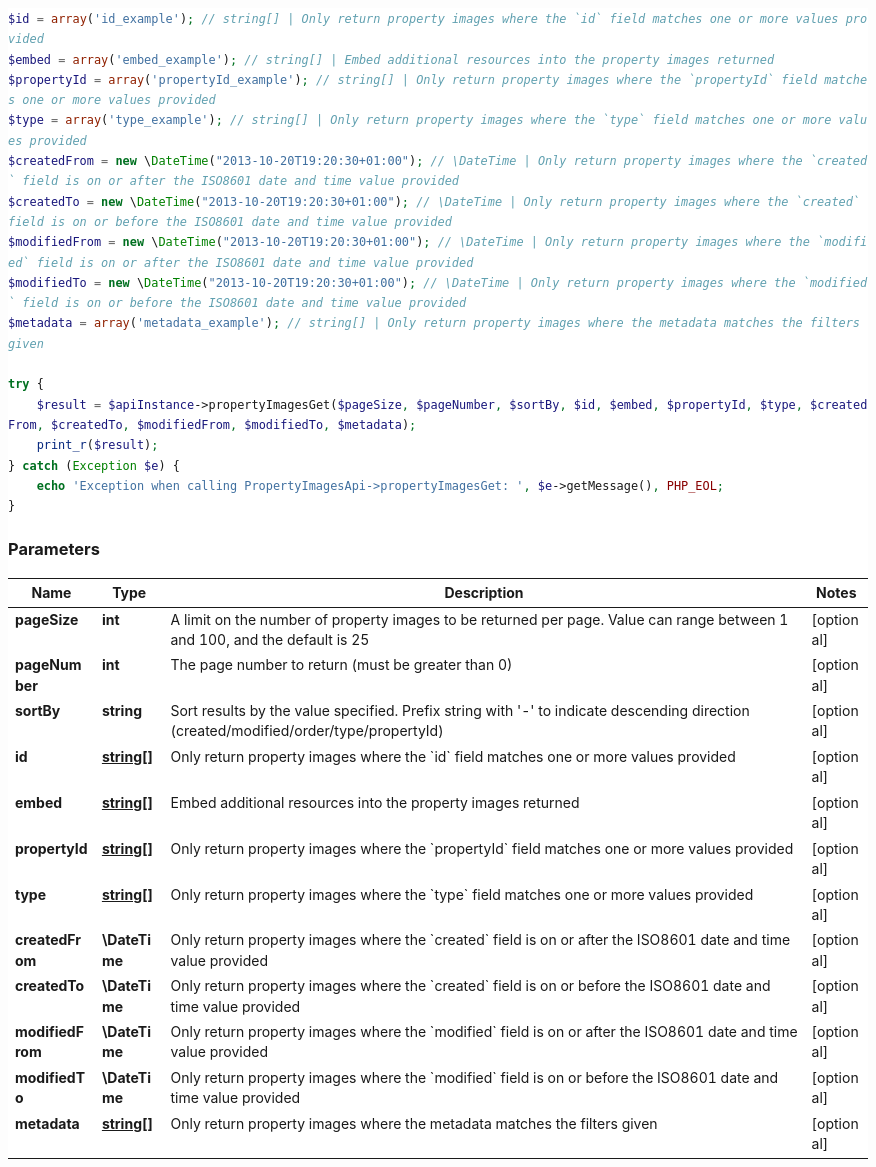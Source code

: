 ```php
$id = array('id_example'); // string[] | Only return property images where the `id` field matches one or more values provided
$embed = array('embed_example'); // string[] | Embed additional resources into the property images returned
$propertyId = array('propertyId_example'); // string[] | Only return property images where the `propertyId` field matches one or more values provided
$type = array('type_example'); // string[] | Only return property images where the `type` field matches one or more values provided
$createdFrom = new \DateTime("2013-10-20T19:20:30+01:00"); // \DateTime | Only return property images where the `created` field is on or after the ISO8601 date and time value provided
$createdTo = new \DateTime("2013-10-20T19:20:30+01:00"); // \DateTime | Only return property images where the `created` field is on or before the ISO8601 date and time value provided
$modifiedFrom = new \DateTime("2013-10-20T19:20:30+01:00"); // \DateTime | Only return property images where the `modified` field is on or after the ISO8601 date and time value provided
$modifiedTo = new \DateTime("2013-10-20T19:20:30+01:00"); // \DateTime | Only return property images where the `modified` field is on or before the ISO8601 date and time value provided
$metadata = array('metadata_example'); // string[] | Only return property images where the metadata matches the filters given

try {
    $result = $apiInstance->propertyImagesGet($pageSize, $pageNumber, $sortBy, $id, $embed, $propertyId, $type, $createdFrom, $createdTo, $modifiedFrom, $modifiedTo, $metadata);
    print_r($result);
} catch (Exception $e) {
    echo 'Exception when calling PropertyImagesApi->propertyImagesGet: ', $e->getMessage(), PHP_EOL;
}
```

### Parameters

Name | Type | Description  | Notes
------------- | ------------- | ------------- | -------------
 **pageSize** | **int**| A limit on the number of property images to be returned per page. Value can range between 1 and 100, and the default is 25 | [optional]
 **pageNumber** | **int**| The page number to return (must be greater than 0) | [optional]
 **sortBy** | **string**| Sort results by the value specified. Prefix string with &#39;-&#39; to indicate descending direction (created/modified/order/type/propertyId) | [optional]
 **id** | [**string[]**](../Model/string.md)| Only return property images where the &#x60;id&#x60; field matches one or more values provided | [optional]
 **embed** | [**string[]**](../Model/string.md)| Embed additional resources into the property images returned | [optional]
 **propertyId** | [**string[]**](../Model/string.md)| Only return property images where the &#x60;propertyId&#x60; field matches one or more values provided | [optional]
 **type** | [**string[]**](../Model/string.md)| Only return property images where the &#x60;type&#x60; field matches one or more values provided | [optional]
 **createdFrom** | **\DateTime**| Only return property images where the &#x60;created&#x60; field is on or after the ISO8601 date and time value provided | [optional]
 **createdTo** | **\DateTime**| Only return property images where the &#x60;created&#x60; field is on or before the ISO8601 date and time value provided | [optional]
 **modifiedFrom** | **\DateTime**| Only return property images where the &#x60;modified&#x60; field is on or after the ISO8601 date and time value provided | [optional]
 **modifiedTo** | **\DateTime**| Only return property images where the &#x60;modified&#x60; field is on or before the ISO8601 date and time value provided | [optional]
 **metadata** | [**string[]**](../Model/string.md)| Only return property images where the metadata matches the filters given | [optional]
